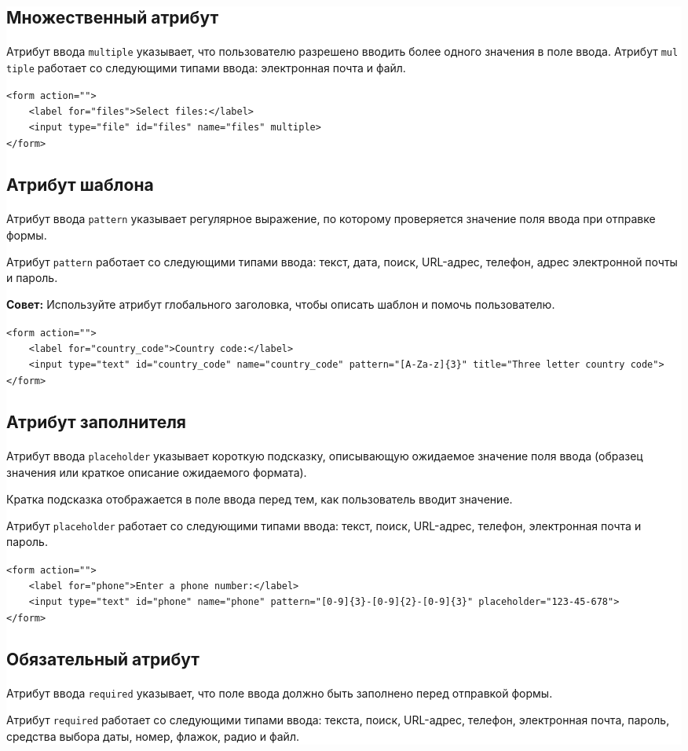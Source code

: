 ## Множественный атрибут

Атрибут ввода ``multiple`` указывает, что пользователю разрешено вводить более одного значения в поле ввода. Атрибут ``multiple`` работает со следующими типами ввода: электронная почта и файл.

```
<form action="">
    <label for="files">Select files:</label>
    <input type="file" id="files" name="files" multiple>
</form>
```

## Атрибут шаблона

Атрибут ввода ``pattern`` указывает регулярное выражение, по которому проверяется значение поля ввода при отправке формы.

Атрибут ``pattern`` работает со следующими типами ввода: текст, дата, поиск, URL-адрес, телефон, адрес электронной почты и пароль.

**Совет:** Используйте атрибут глобального заголовка, чтобы описать шаблон и помочь пользователю.

```
<form action="">
    <label for="country_code">Country code:</label>
    <input type="text" id="country_code" name="country_code" pattern="[A-Za-z]{3}" title="Three letter country code">
</form>
```

## Атрибут заполнителя

Атрибут ввода ``placeholder`` указывает короткую подсказку, описывающую ожидаемое значение поля ввода (образец значения или краткое описание ожидаемого формата).

Кратка подсказка отображается в поле ввода перед тем, как пользователь вводит значение.

Атрибут ``placeholder`` работает со следующими типами ввода: текст, поиск, URL-адрес, телефон, электронная почта и пароль.

```
<form action="">
    <label for="phone">Enter a phone number:</label>
    <input type="text" id="phone" name="phone" pattern="[0-9]{3}-[0-9]{2}-[0-9]{3}" placeholder="123-45-678">
</form>
```

## Обязательный атрибут

Атрибут ввода ``required`` указывает, что поле ввода должно быть заполнено перед отправкой формы.

Атрибут ``required`` работает со следующими типами ввода: текста, поиск, URL-адрес, телефон, электронная почта, пароль, средства выбора даты, номер, флажок, радио и файл.
